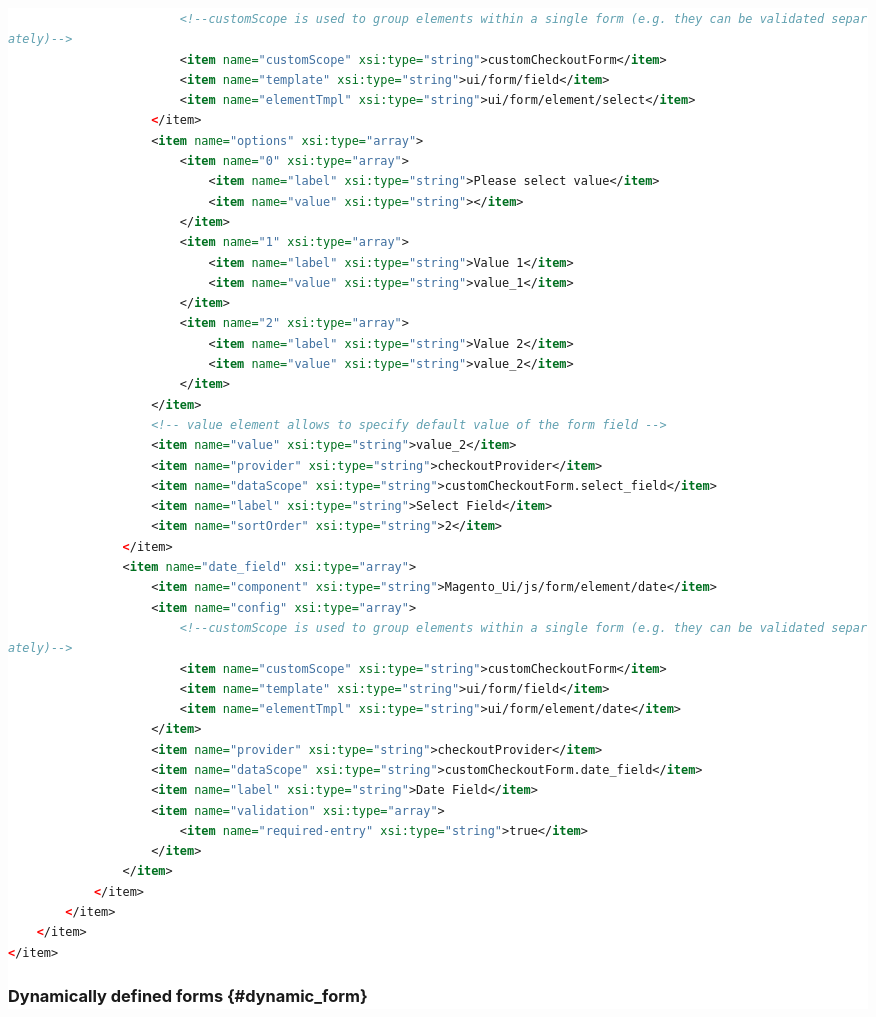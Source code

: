 ```xml
                        <!--customScope is used to group elements within a single form (e.g. they can be validated separately)-->
                        <item name="customScope" xsi:type="string">customCheckoutForm</item>
                        <item name="template" xsi:type="string">ui/form/field</item>
                        <item name="elementTmpl" xsi:type="string">ui/form/element/select</item>
                    </item>
                    <item name="options" xsi:type="array">
                        <item name="0" xsi:type="array">
                            <item name="label" xsi:type="string">Please select value</item>
                            <item name="value" xsi:type="string"></item>
                        </item>
                        <item name="1" xsi:type="array">
                            <item name="label" xsi:type="string">Value 1</item>
                            <item name="value" xsi:type="string">value_1</item>
                        </item>
                        <item name="2" xsi:type="array">
                            <item name="label" xsi:type="string">Value 2</item>
                            <item name="value" xsi:type="string">value_2</item>
                        </item>
                    </item>
                    <!-- value element allows to specify default value of the form field -->
                    <item name="value" xsi:type="string">value_2</item>
                    <item name="provider" xsi:type="string">checkoutProvider</item>
                    <item name="dataScope" xsi:type="string">customCheckoutForm.select_field</item>
                    <item name="label" xsi:type="string">Select Field</item>
                    <item name="sortOrder" xsi:type="string">2</item>
                </item>
                <item name="date_field" xsi:type="array">
                    <item name="component" xsi:type="string">Magento_Ui/js/form/element/date</item>
                    <item name="config" xsi:type="array">
                        <!--customScope is used to group elements within a single form (e.g. they can be validated separately)-->
                        <item name="customScope" xsi:type="string">customCheckoutForm</item>
                        <item name="template" xsi:type="string">ui/form/field</item>
                        <item name="elementTmpl" xsi:type="string">ui/form/element/date</item>
                    </item>
                    <item name="provider" xsi:type="string">checkoutProvider</item>
                    <item name="dataScope" xsi:type="string">customCheckoutForm.date_field</item>
                    <item name="label" xsi:type="string">Date Field</item>
                    <item name="validation" xsi:type="array">
                        <item name="required-entry" xsi:type="string">true</item>
                    </item>
                </item>
            </item>
        </item>
    </item>
</item>
```

### Dynamically defined forms {#dynamic_form}
